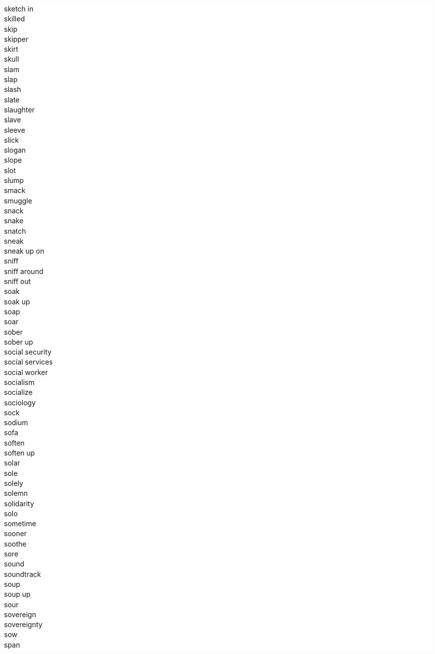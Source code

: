 sketch in  
skilled  
skip  
skipper  
skirt  
skull  
slam  
slap  
slash  
slate  
slaughter  
slave  
sleeve  
slick  
slogan  
slope  
slot  
slump  
smack  
smuggle  
snack  
snake  
snatch  
sneak  
sneak up on  
sniff  
sniff around  
sniff out  
soak  
soak up  
soap  
soar  
sober  
sober up  
social security  
social services  
social worker  
socialism  
socialize  
sociology  
sock  
sodium  
sofa  
soften  
soften up  
solar  
sole  
solely  
solemn  
solidarity  
solo  
sometime  
sooner  
soothe  
sore  
sound  
soundtrack  
soup  
soup up  
sour  
sovereign  
sovereignty  
sow  
span  